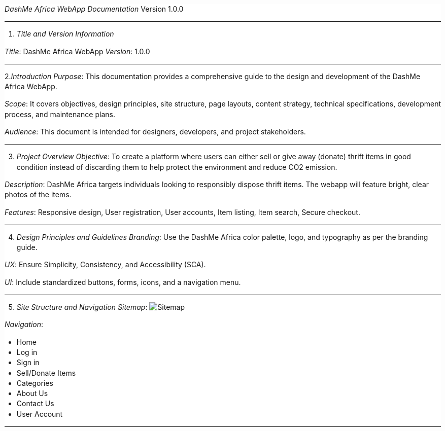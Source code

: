 *DashMe Africa WebApp Documentation*
 Version 1.0.0

---

1. *Title and Version Information*

*Title*:
 DashMe Africa WebApp 
*Version*: 1.0.0

---

 2.*Introduction*
*Purpose*: 
This documentation provides a comprehensive guide to the design and development of the DashMe Africa WebApp.

*Scope*: 
It covers objectives, design principles, site structure, page layouts, content strategy, technical specifications, development process, and maintenance plans.

*Audience*: 
This document is intended for designers, developers, and project stakeholders.

---

 3. *Project Overview*
*Objective*: 
To create a platform where users can either sell or give away (donate) thrift items in good condition instead of discarding them to help protect the environment and reduce CO2 emission.

*Description*: 
DashMe Africa targets individuals looking to responsibly dispose thrift items. The webapp will feature bright, clear photos of the items.

*Features*: 
Responsive design, User registration, User accounts, Item listing, Item search, Secure checkout.

--- 
4. *Design Principles and Guidelines*
*Branding*: 
Use the DashMe Africa color palette, logo, and typography as per the branding guide.

*UX*: 
Ensure Simplicity, Consistency, and Accessibility (SCA).

*UI*: 
Include standardized buttons, forms, icons, and a navigation menu.

---
 5. *Site Structure and Navigation*
*Sitemap*: 
![Sitemap](https://example.com/sitemap.jpg)

*Navigation*: 
- Home
- Log in
- Sign in
- Sell/Donate Items
- Categories
- About Us
- Contact Us
- User Account

---